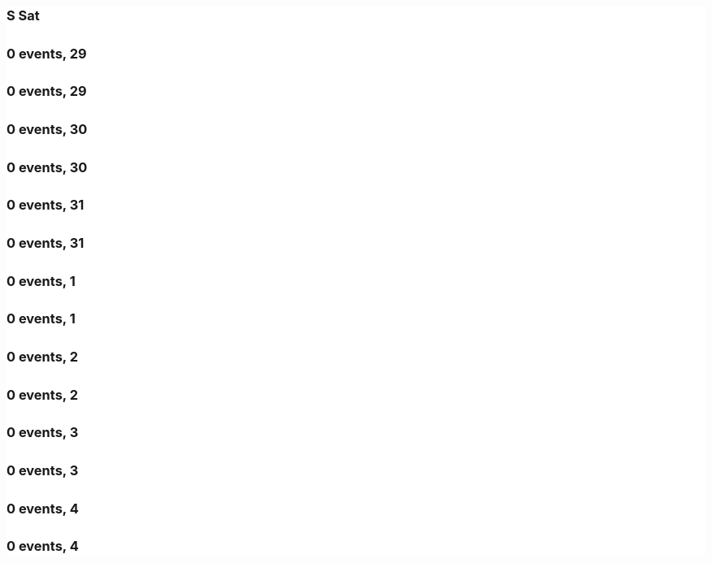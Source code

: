 ### <span class="tribe-events-calendar-month__header-column-title-mobile"> S </span> <span class="tribe-events-calendar-month__header-column-title-desktop tribe-common-a11y-hidden"> Sat </span>

### <span class="tribe-common-a11y-visual-hide"> 0 events, </span> 29

### <span class="tribe-common-a11y-visual-hide"> 0 events, </span> 29

### <span class="tribe-common-a11y-visual-hide"> 0 events, </span> 30

### <span class="tribe-common-a11y-visual-hide"> 0 events, </span> 30

### <span class="tribe-common-a11y-visual-hide"> 0 events, </span> 31

### <span class="tribe-common-a11y-visual-hide"> 0 events, </span> 31

### <span class="tribe-common-a11y-visual-hide"> 0 events, </span> 1

### <span class="tribe-common-a11y-visual-hide"> 0 events, </span> 1

### <span class="tribe-common-a11y-visual-hide"> 0 events, </span> 2

### <span class="tribe-common-a11y-visual-hide"> 0 events, </span> 2

### <span class="tribe-common-a11y-visual-hide"> 0 events, </span> 3

### <span class="tribe-common-a11y-visual-hide"> 0 events, </span> 3

### <span class="tribe-common-a11y-visual-hide"> 0 events, </span> 4

### <span class="tribe-common-a11y-visual-hide"> 0 events, </span> 4
